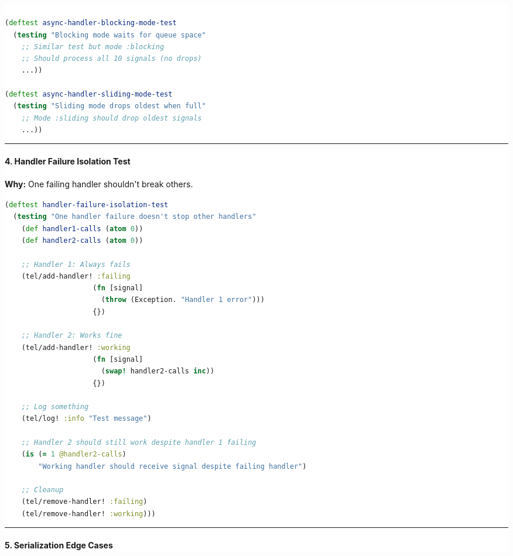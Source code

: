 ```clojure

(deftest async-handler-blocking-mode-test
  (testing "Blocking mode waits for queue space"
    ;; Similar test but mode :blocking
    ;; Should process all 10 signals (no drops)
    ...))

(deftest async-handler-sliding-mode-test
  (testing "Sliding mode drops oldest when full"
    ;; Mode :sliding should drop oldest signals
    ...))
```

---

#### 4. Handler Failure Isolation Test

**Why:** One failing handler shouldn't break others.

```clojure
(deftest handler-failure-isolation-test
  (testing "One handler failure doesn't stop other handlers"
    (def handler1-calls (atom 0))
    (def handler2-calls (atom 0))
    
    ;; Handler 1: Always fails
    (tel/add-handler! :failing
                     (fn [signal]
                       (throw (Exception. "Handler 1 error")))
                     {})
    
    ;; Handler 2: Works fine
    (tel/add-handler! :working
                     (fn [signal]
                       (swap! handler2-calls inc))
                     {})
    
    ;; Log something
    (tel/log! :info "Test message")
    
    ;; Handler 2 should still work despite handler 1 failing
    (is (= 1 @handler2-calls)
        "Working handler should receive signal despite failing handler")
    
    ;; Cleanup
    (tel/remove-handler! :failing)
    (tel/remove-handler! :working)))
```

---

#### 5. Serialization Edge Cases
